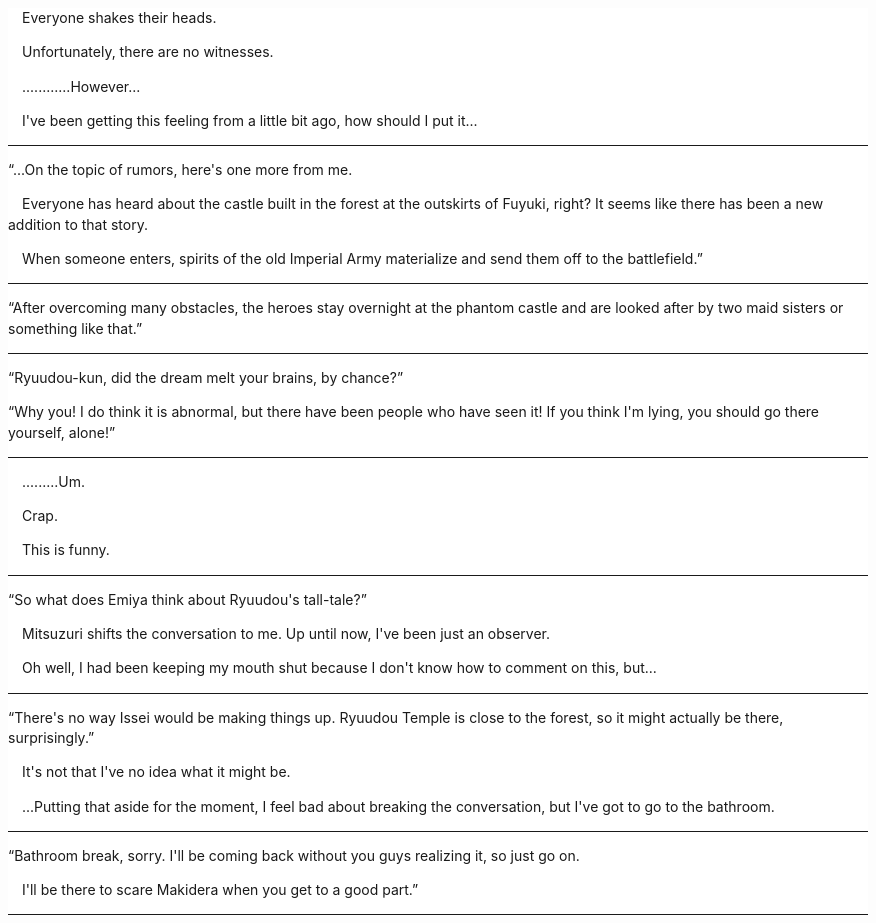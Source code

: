 　Everyone shakes their heads.  
  
　Unfortunately, there are no witnesses.  
  
　............However...  
  
　I've been getting this feeling from a little bit ago, how should I put it...  
  
---  
  
“...On the topic of rumors, here's one more from me.  
  
　Everyone has heard about the castle built in the forest at the outskirts of Fuyuki, right? It seems like there has been a new addition to that story.  
  
　When someone enters, spirits of the old Imperial Army materialize and send them off to the battlefield.”  
  
---  
  
“After overcoming many obstacles, the heroes stay overnight at the phantom castle and are looked after by two maid sisters or something like that.”  
  
---  
  
“Ryuudou-kun, did the dream melt your brains, by chance?”  
  
“Why you! I do think it is abnormal, but there have been people who have seen it! If you think I'm lying, you should go there yourself, alone!”  
  
---  
  
　.........Um.  
  
　Crap.  
  
　This is funny.  
  
---  
  
“So what does Emiya think about Ryuudou's tall-tale?”  
  
　Mitsuzuri shifts the conversation to me. Up until now, I've been just an observer.  
  
　Oh well, I had been keeping my mouth shut because I don't know how to comment on this, but...  
  
---  
  
“There's no way Issei would be making things up. Ryuudou Temple is close to the forest, so it might actually be there, surprisingly.”  
  
　It's not that I've no idea what it might be.  
  
　...Putting that aside for the moment, I feel bad about breaking the conversation, but I've got to go to the bathroom.  
  
---  
  
“Bathroom break, sorry. I'll be coming back without you guys realizing it, so just go on.  
  
　I'll be there to scare Makidera when you get to a good part.”  
  
---  